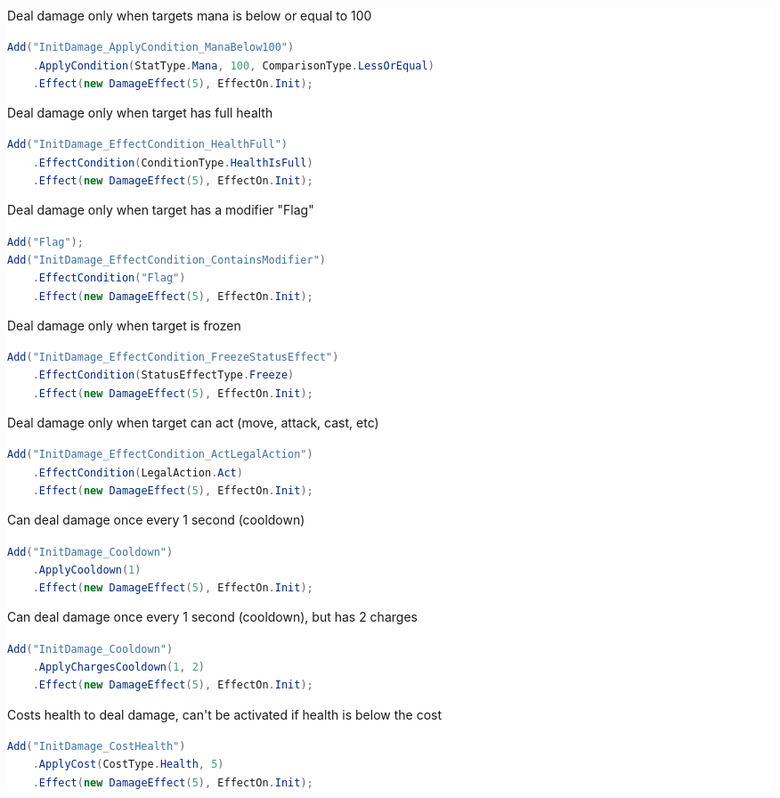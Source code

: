 Deal damage only when targets mana is below or equal to 100

```csharp
Add("InitDamage_ApplyCondition_ManaBelow100")
	.ApplyCondition(StatType.Mana, 100, ComparisonType.LessOrEqual)
	.Effect(new DamageEffect(5), EffectOn.Init);
```

Deal damage only when target has full health

```csharp
Add("InitDamage_EffectCondition_HealthFull")
	.EffectCondition(ConditionType.HealthIsFull)
	.Effect(new DamageEffect(5), EffectOn.Init);
```

Deal damage only when target has a modifier "Flag"

```csharp
Add("Flag");
Add("InitDamage_EffectCondition_ContainsModifier")
	.EffectCondition("Flag")
	.Effect(new DamageEffect(5), EffectOn.Init);
```

Deal damage only when target is frozen

```csharp
Add("InitDamage_EffectCondition_FreezeStatusEffect")
	.EffectCondition(StatusEffectType.Freeze)
	.Effect(new DamageEffect(5), EffectOn.Init);
```

Deal damage only when target can act (move, attack, cast, etc)

```csharp
Add("InitDamage_EffectCondition_ActLegalAction")
	.EffectCondition(LegalAction.Act)
	.Effect(new DamageEffect(5), EffectOn.Init);
```

Can deal damage once every 1 second (cooldown)

```csharp
Add("InitDamage_Cooldown")
	.ApplyCooldown(1)
	.Effect(new DamageEffect(5), EffectOn.Init);
```

Can deal damage once every 1 second (cooldown), but has 2 charges

```csharp
Add("InitDamage_Cooldown")
	.ApplyChargesCooldown(1, 2)
	.Effect(new DamageEffect(5), EffectOn.Init);
```

Costs health to deal damage, can't be activated if health is below the cost

```csharp
Add("InitDamage_CostHealth")
	.ApplyCost(CostType.Health, 5)
	.Effect(new DamageEffect(5), EffectOn.Init);
```
